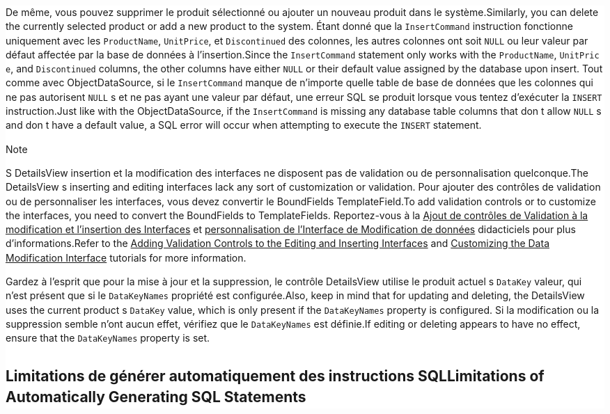 
<span data-ttu-id="c362d-224">De même, vous pouvez supprimer le produit sélectionné ou ajouter un nouveau produit dans le système.</span><span class="sxs-lookup"><span data-stu-id="c362d-224">Similarly, you can delete the currently selected product or add a new product to the system.</span></span> <span data-ttu-id="c362d-225">Étant donné que la `InsertCommand` instruction fonctionne uniquement avec les `ProductName`, `UnitPrice`, et `Discontinued` des colonnes, les autres colonnes ont soit `NULL` ou leur valeur par défaut affectée par la base de données à l’insertion.</span><span class="sxs-lookup"><span data-stu-id="c362d-225">Since the `InsertCommand` statement only works with the `ProductName`, `UnitPrice`, and `Discontinued` columns, the other columns have either `NULL` or their default value assigned by the database upon insert.</span></span> <span data-ttu-id="c362d-226">Tout comme avec ObjectDataSource, si le `InsertCommand` manque de n’importe quelle table de base de données que les colonnes qui ne pas autorisent `NULL` s et ne pas ayant une valeur par défaut, une erreur SQL se produit lorsque vous tentez d’exécuter la `INSERT` instruction.</span><span class="sxs-lookup"><span data-stu-id="c362d-226">Just like with the ObjectDataSource, if the `InsertCommand` is missing any database table columns that don t allow `NULL` s and don t have a default value, a SQL error will occur when attempting to execute the `INSERT` statement.</span></span>

> [!NOTE]
> <span data-ttu-id="c362d-227">S DetailsView insertion et la modification des interfaces ne disposent pas de validation ou de personnalisation quelconque.</span><span class="sxs-lookup"><span data-stu-id="c362d-227">The DetailsView s inserting and editing interfaces lack any sort of customization or validation.</span></span> <span data-ttu-id="c362d-228">Pour ajouter des contrôles de validation ou de personnaliser les interfaces, vous devez convertir le BoundFields TemplateField.</span><span class="sxs-lookup"><span data-stu-id="c362d-228">To add validation controls or to customize the interfaces, you need to convert the BoundFields to TemplateFields.</span></span> <span data-ttu-id="c362d-229">Reportez-vous à la [Ajout de contrôles de Validation à la modification et l’insertion des Interfaces](../editing-inserting-and-deleting-data/adding-validation-controls-to-the-editing-and-inserting-interfaces-vb.md) et [personnalisation de l’Interface de Modification de données](../editing-inserting-and-deleting-data/customizing-the-data-modification-interface-vb.md) didacticiels pour plus d’informations.</span><span class="sxs-lookup"><span data-stu-id="c362d-229">Refer to the [Adding Validation Controls to the Editing and Inserting Interfaces](../editing-inserting-and-deleting-data/adding-validation-controls-to-the-editing-and-inserting-interfaces-vb.md) and [Customizing the Data Modification Interface](../editing-inserting-and-deleting-data/customizing-the-data-modification-interface-vb.md) tutorials for more information.</span></span>


<span data-ttu-id="c362d-230">Gardez à l’esprit que pour la mise à jour et la suppression, le contrôle DetailsView utilise le produit actuel s `DataKey` valeur, qui n’est présent que si le `DataKeyNames` propriété est configurée.</span><span class="sxs-lookup"><span data-stu-id="c362d-230">Also, keep in mind that for updating and deleting, the DetailsView uses the current product s `DataKey` value, which is only present if the `DataKeyNames` property is configured.</span></span> <span data-ttu-id="c362d-231">Si la modification ou la suppression semble n’ont aucun effet, vérifiez que le `DataKeyNames` est définie.</span><span class="sxs-lookup"><span data-stu-id="c362d-231">If editing or deleting appears to have no effect, ensure that the `DataKeyNames` property is set.</span></span>

## <a name="limitations-of-automatically-generating-sql-statements"></a><span data-ttu-id="c362d-232">Limitations de générer automatiquement des instructions SQL</span><span class="sxs-lookup"><span data-stu-id="c362d-232">Limitations of Automatically Generating SQL Statements</span></span>

